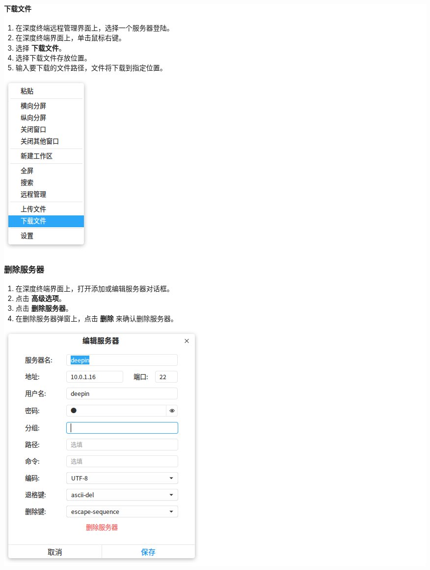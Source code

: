 #### 下载文件

1. 在深度终端远程管理界面上，选择一个服务器登陆。
2. 在深度终端界面上，单击鼠标右键。
3. 选择 **下载文件**。
4. 选择下载文件存放位置。
5. 输入要下载的文件路径，文件将下载到指定位置。

![0|download](png/download.png)

### 删除服务器

1. 在深度终端界面上，打开添加或编辑服务器对话框。
2. 点击 **高级选项**。
3. 点击 **删除服务器**。
4. 在删除服务器弹窗上，点击 **删除** 来确认删除服务器。

![0|groupssh](png/groupssh.png)
